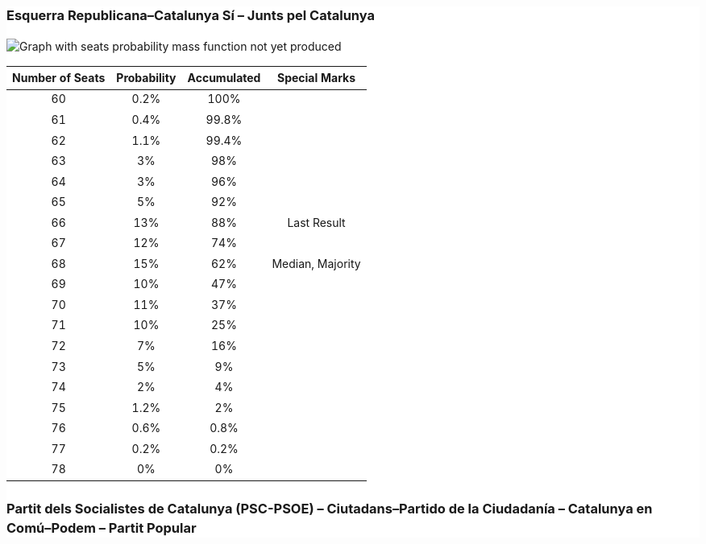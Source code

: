 ### Esquerra Republicana–Catalunya Sí – Junts pel Catalunya

![Graph with seats probability mass function not yet produced](2020-07-02-Feedback-coalitions-seats-pmf-erc–jxcat.png "Seats Probability Mass Function")

| Number of Seats | Probability | Accumulated | Special Marks |
|:---------------:|:-----------:|:-----------:|:-------------:|
| 60 | 0.2% | 100% |  |
| 61 | 0.4% | 99.8% |  |
| 62 | 1.1% | 99.4% |  |
| 63 | 3% | 98% |  |
| 64 | 3% | 96% |  |
| 65 | 5% | 92% |  |
| 66 | 13% | 88% | Last Result |
| 67 | 12% | 74% |  |
| 68 | 15% | 62% | Median, Majority |
| 69 | 10% | 47% |  |
| 70 | 11% | 37% |  |
| 71 | 10% | 25% |  |
| 72 | 7% | 16% |  |
| 73 | 5% | 9% |  |
| 74 | 2% | 4% |  |
| 75 | 1.2% | 2% |  |
| 76 | 0.6% | 0.8% |  |
| 77 | 0.2% | 0.2% |  |
| 78 | 0% | 0% |  |

### Partit dels Socialistes de Catalunya (PSC-PSOE) – Ciutadans–Partido de la Ciudadanía – Catalunya en Comú–Podem – Partit Popular
